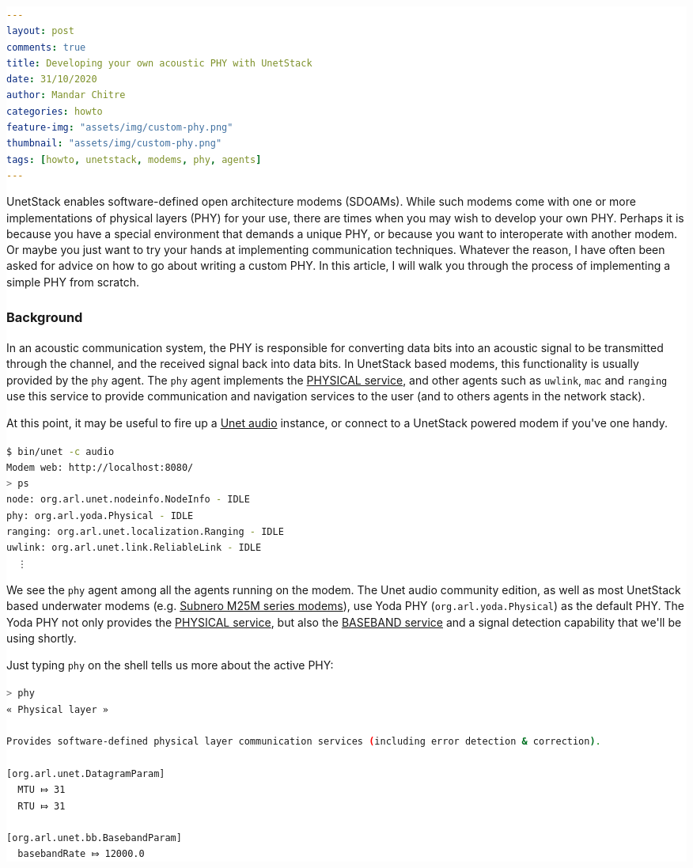 ```yaml
---
layout: post
comments: true
title: Developing your own acoustic PHY with UnetStack
date: 31/10/2020
author: Mandar Chitre
categories: howto
feature-img: "assets/img/custom-phy.png"
thumbnail: "assets/img/custom-phy.png"
tags: [howto, unetstack, modems, phy, agents]
---
```


UnetStack enables software-defined open architecture modems (SDOAMs). While such modems come with one or more implementations of physical layers (PHY) for your use, there are times when you may wish to develop your own PHY. Perhaps it is because you have a special environment that demands a unique PHY, or because you want to interoperate with another modem. Or maybe you just want to try your hands at implementing communication techniques. Whatever the reason, I have often been asked for advice on how to go about writing a custom PHY. In this article, I will walk you through the process of implementing a simple PHY from scratch.

### Background

In an acoustic communication system, the PHY is responsible for converting data bits into an acoustic signal to be transmitted through the channel, and the received signal back into data bits. In UnetStack based modems, this functionality is usually provided by the `phy` agent. The `phy` agent implements the [PHYSICAL service](https://unetstack.net/handbook/unet-handbook_physical_service.html), and other agents such as `uwlink`, `mac` and `ranging` use this service to provide communication and navigation services to the user (and to others agents in the network stack).

At this point, it may be useful to fire up a [Unet audio](https://unetstack.net/#downloads) instance, or connect to a UnetStack powered modem if you've one handy.

```bash
$ bin/unet -c audio
Modem web: http://localhost:8080/
> ps
node: org.arl.unet.nodeinfo.NodeInfo - IDLE
phy: org.arl.yoda.Physical - IDLE
ranging: org.arl.unet.localization.Ranging - IDLE
uwlink: org.arl.unet.link.ReliableLink - IDLE
  ⋮
```

We see the `phy` agent among all the agents running on the modem. The Unet audio community edition, as well as most UnetStack based underwater modems (e.g. [Subnero M25M series modems](https://subnero.com/products/modem.html)), use Yoda PHY (`org.arl.yoda.Physical`) as the default PHY. The Yoda PHY not only provides the [PHYSICAL service](https://unetstack.net/handbook/unet-handbook_physical_service.html), but also the [BASEBAND service](https://unetstack.net/handbook/unet-handbook_baseband_service.html) and a signal detection capability that we'll be using shortly.

Just typing `phy` on the shell tells us more about the active PHY:
```bash
> phy
« Physical layer »

Provides software-defined physical layer communication services (including error detection & correction).

[org.arl.unet.DatagramParam]
  MTU ⤇ 31
  RTU ⤇ 31

[org.arl.unet.bb.BasebandParam]
  basebandRate ⤇ 12000.0
```

[1]: hi